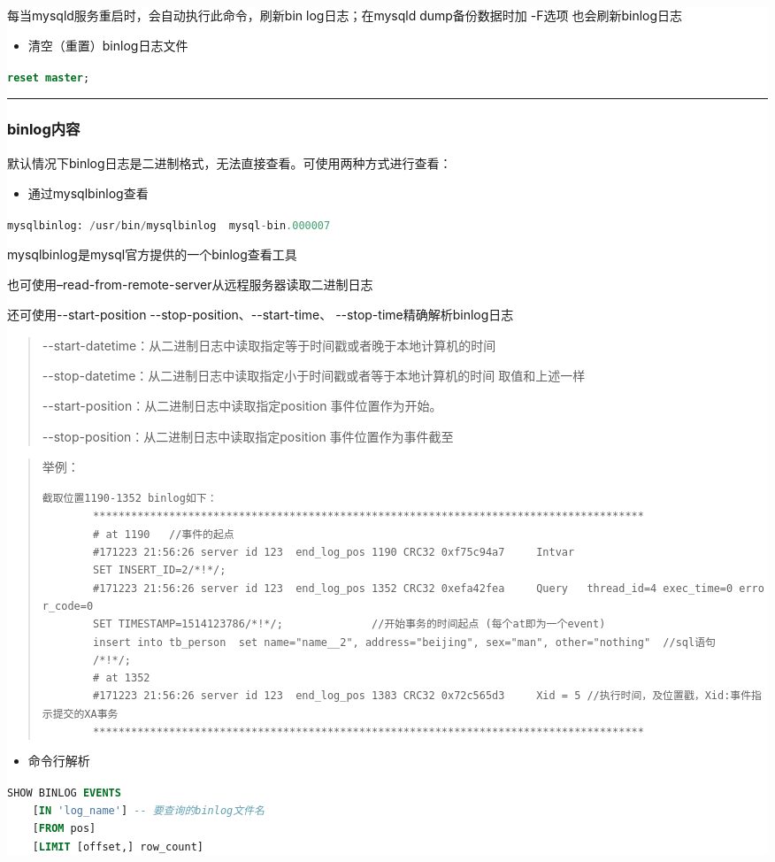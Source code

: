 每当mysqld服务重启时，会自动执行此命令，刷新bin log日志；在mysqld dump备份数据时加 -F选项 也会刷新binlog日志

- 清空（重置）binlog日志文件

```sql
reset master;
```

------

### binlog内容

默认情况下binlog日志是二进制格式，无法直接查看。可使用两种方式进行查看：

- 通过mysqlbinlog查看

```sql
mysqlbinlog: /usr/bin/mysqlbinlog  mysql-bin.000007
```

mysqlbinlog是mysql官方提供的一个binlog查看工具

也可使用–read-from-remote-server从远程服务器读取二进制日志

还可使用--start-position --stop-position、--start-time、 --stop-time精确解析binlog日志

> --start-datetime：从二进制日志中读取指定等于时间戳或者晚于本地计算机的时间
>
> --stop-datetime：从二进制日志中读取指定小于时间戳或者等于本地计算机的时间 取值和上述一样
>
> --start-position：从二进制日志中读取指定position 事件位置作为开始。
>
> --stop-position：从二进制日志中读取指定position 事件位置作为事件截至

> 举例：
>
> ```text
> 截取位置1190-1352 binlog如下：
>         ***************************************************************************************
>         # at 1190   //事件的起点
>         #171223 21:56:26 server id 123  end_log_pos 1190 CRC32 0xf75c94a7 	Intvar
>         SET INSERT_ID=2/*!*/;
>         #171223 21:56:26 server id 123  end_log_pos 1352 CRC32 0xefa42fea 	Query	thread_id=4	exec_time=0	error_code=0
>         SET TIMESTAMP=1514123786/*!*/;              //开始事务的时间起点 (每个at即为一个event)
>         insert into tb_person  set name="name__2", address="beijing", sex="man", other="nothing"  //sql语句
>         /*!*/;
>         # at 1352
>         #171223 21:56:26 server id 123  end_log_pos 1383 CRC32 0x72c565d3 	Xid = 5 //执行时间，及位置戳，Xid:事件指示提交的XA事务
>         ***************************************************************************************
> ```

- 命令行解析

```sql
SHOW BINLOG EVENTS
    [IN 'log_name'] -- 要查询的binlog文件名
    [FROM pos]  
    [LIMIT [offset,] row_count]  
```

